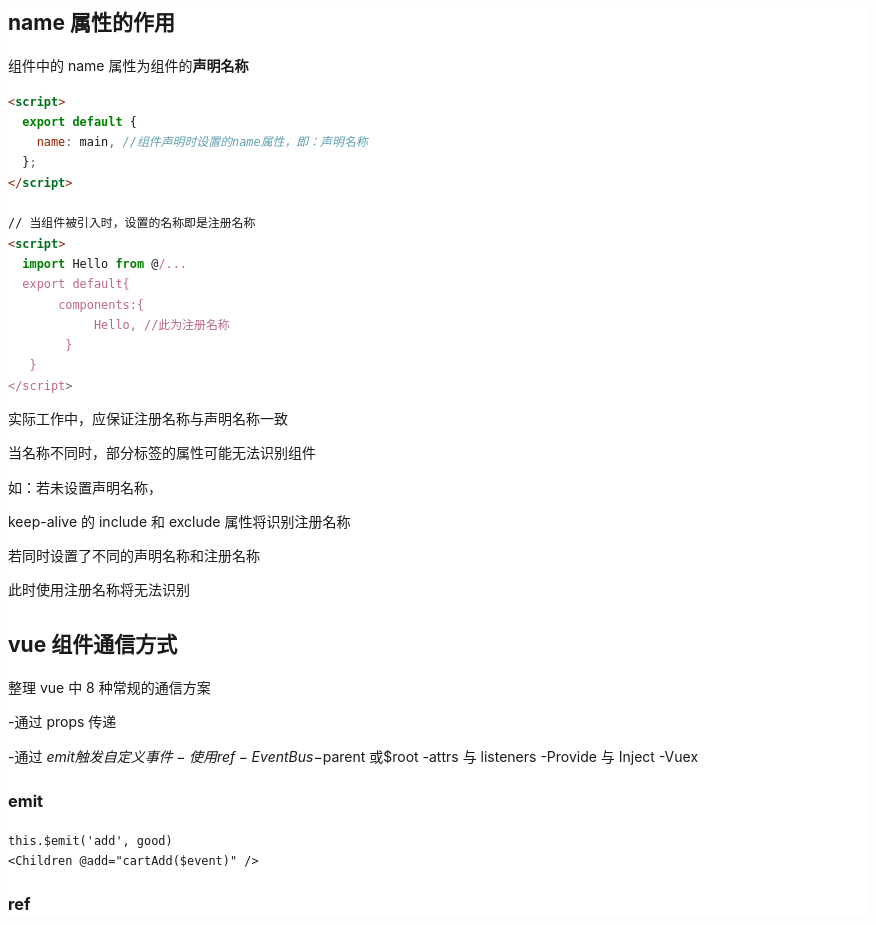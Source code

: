 ## name 属性的作用

组件中的 name 属性为组件的**声明名称**

```html
<script>
  export default {
    name: main, //组件声明时设置的name属性，即：声明名称
  };
</script>

// 当组件被引入时，设置的名称即是注册名称
<script>
  import Hello from @/...
  export default{
       components:{
            Hello, //此为注册名称
        }
   }
</script>
```

实际工作中，应保证注册名称与声明名称一致

当名称不同时，部分标签的属性可能无法识别组件

如：若未设置声明名称，

keep-alive 的 include 和 exclude 属性将识别注册名称

若同时设置了不同的声明名称和注册名称

此时使用注册名称将无法识别

## vue 组件通信方式

整理 vue 中 8 种常规的通信方案

-通过 props 传递

-通过 $emit 触发自定义事件
-使用 ref
-EventBus
-$parent 或$root
-attrs 与 listeners
-Provide 与 Inject
-Vuex

### emit

```
this.$emit('add', good)
<Children @add="cartAdd($event)" />
```

### ref
